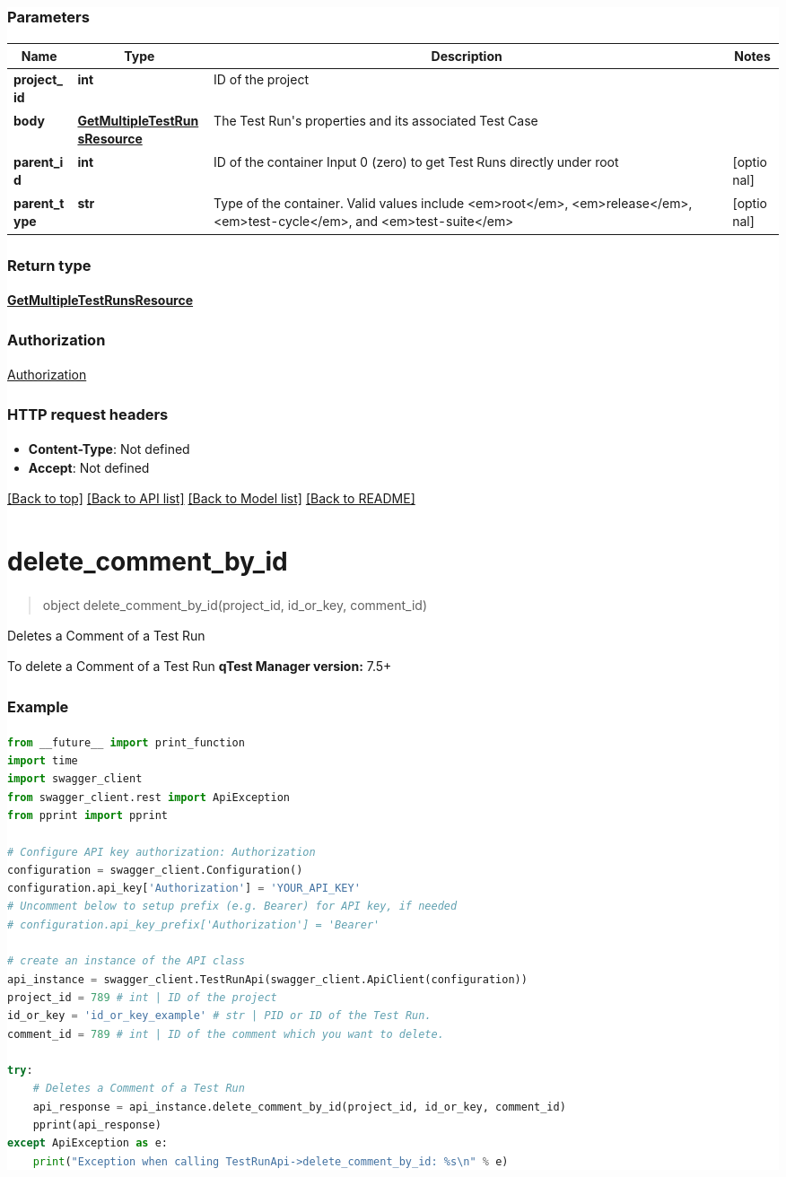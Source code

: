 ### Parameters

Name | Type | Description  | Notes
------------- | ------------- | ------------- | -------------
 **project_id** | **int**| ID of the project | 
 **body** | [**GetMultipleTestRunsResource**](GetMultipleTestRunsResource.md)| The Test Run&#39;s properties and its associated Test Case | 
 **parent_id** | **int**| ID of the container  Input 0 (zero) to get Test Runs directly under root | [optional] 
 **parent_type** | **str**| Type of the container. Valid values include &lt;em&gt;root&lt;/em&gt;, &lt;em&gt;release&lt;/em&gt;, &lt;em&gt;test-cycle&lt;/em&gt;, and &lt;em&gt;test-suite&lt;/em&gt; | [optional] 

### Return type

[**GetMultipleTestRunsResource**](GetMultipleTestRunsResource.md)

### Authorization

[Authorization](../README.md#Authorization)

### HTTP request headers

 - **Content-Type**: Not defined
 - **Accept**: Not defined

[[Back to top]](#) [[Back to API list]](../README.md#documentation-for-api-endpoints) [[Back to Model list]](../README.md#documentation-for-models) [[Back to README]](../README.md)

# **delete_comment_by_id**
> object delete_comment_by_id(project_id, id_or_key, comment_id)

Deletes a Comment of a Test Run

To delete a Comment of a Test Run  <strong>qTest Manager version:</strong> 7.5+

### Example
```python
from __future__ import print_function
import time
import swagger_client
from swagger_client.rest import ApiException
from pprint import pprint

# Configure API key authorization: Authorization
configuration = swagger_client.Configuration()
configuration.api_key['Authorization'] = 'YOUR_API_KEY'
# Uncomment below to setup prefix (e.g. Bearer) for API key, if needed
# configuration.api_key_prefix['Authorization'] = 'Bearer'

# create an instance of the API class
api_instance = swagger_client.TestRunApi(swagger_client.ApiClient(configuration))
project_id = 789 # int | ID of the project
id_or_key = 'id_or_key_example' # str | PID or ID of the Test Run.
comment_id = 789 # int | ID of the comment which you want to delete.

try:
    # Deletes a Comment of a Test Run
    api_response = api_instance.delete_comment_by_id(project_id, id_or_key, comment_id)
    pprint(api_response)
except ApiException as e:
    print("Exception when calling TestRunApi->delete_comment_by_id: %s\n" % e)
```
